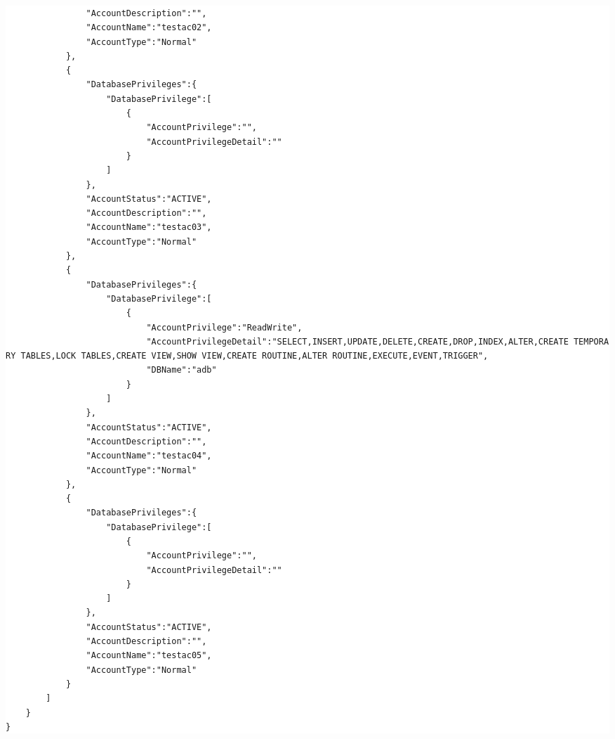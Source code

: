```
                "AccountDescription":"",
                "AccountName":"testac02",
                "AccountType":"Normal"
            },
            {
                "DatabasePrivileges":{
                    "DatabasePrivilege":[
                        {
                            "AccountPrivilege":"",
                            "AccountPrivilegeDetail":""
                        }
                    ]
                },
                "AccountStatus":"ACTIVE",
                "AccountDescription":"",
                "AccountName":"testac03",
                "AccountType":"Normal"
            },
            {
                "DatabasePrivileges":{
                    "DatabasePrivilege":[
                        {
                            "AccountPrivilege":"ReadWrite",
                            "AccountPrivilegeDetail":"SELECT,INSERT,UPDATE,DELETE,CREATE,DROP,INDEX,ALTER,CREATE TEMPORARY TABLES,LOCK TABLES,CREATE VIEW,SHOW VIEW,CREATE ROUTINE,ALTER ROUTINE,EXECUTE,EVENT,TRIGGER",
                            "DBName":"adb"
                        }
                    ]
                },
                "AccountStatus":"ACTIVE",
                "AccountDescription":"",
                "AccountName":"testac04",
                "AccountType":"Normal"
            },
            {
                "DatabasePrivileges":{
                    "DatabasePrivilege":[
                        {
                            "AccountPrivilege":"",
                            "AccountPrivilegeDetail":""
                        }
                    ]
                },
                "AccountStatus":"ACTIVE",
                "AccountDescription":"",
                "AccountName":"testac05",
                "AccountType":"Normal"
            }
        ]
    }
}
```


